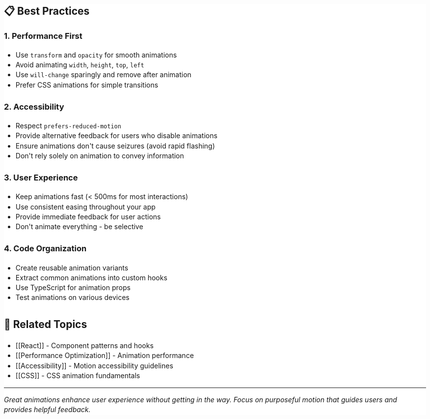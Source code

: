 ## 📋 Best Practices

### 1. **Performance First**
- Use `transform` and `opacity` for smooth animations
- Avoid animating `width`, `height`, `top`, `left`
- Use `will-change` sparingly and remove after animation
- Prefer CSS animations for simple transitions

### 2. **Accessibility**
- Respect `prefers-reduced-motion`
- Provide alternative feedback for users who disable animations
- Ensure animations don't cause seizures (avoid rapid flashing)
- Don't rely solely on animation to convey information

### 3. **User Experience**
- Keep animations fast (< 500ms for most interactions)
- Use consistent easing throughout your app
- Provide immediate feedback for user actions
- Don't animate everything - be selective

### 4. **Code Organization**
- Create reusable animation variants
- Extract common animations into custom hooks
- Use TypeScript for animation props
- Test animations on various devices

## 🔗 Related Topics
- [[React]] - Component patterns and hooks
- [[Performance Optimization]] - Animation performance
- [[Accessibility]] - Motion accessibility guidelines
- [[CSS]] - CSS animation fundamentals

---
*Great animations enhance user experience without getting in the way. Focus on purposeful motion that guides users and provides helpful feedback.* 